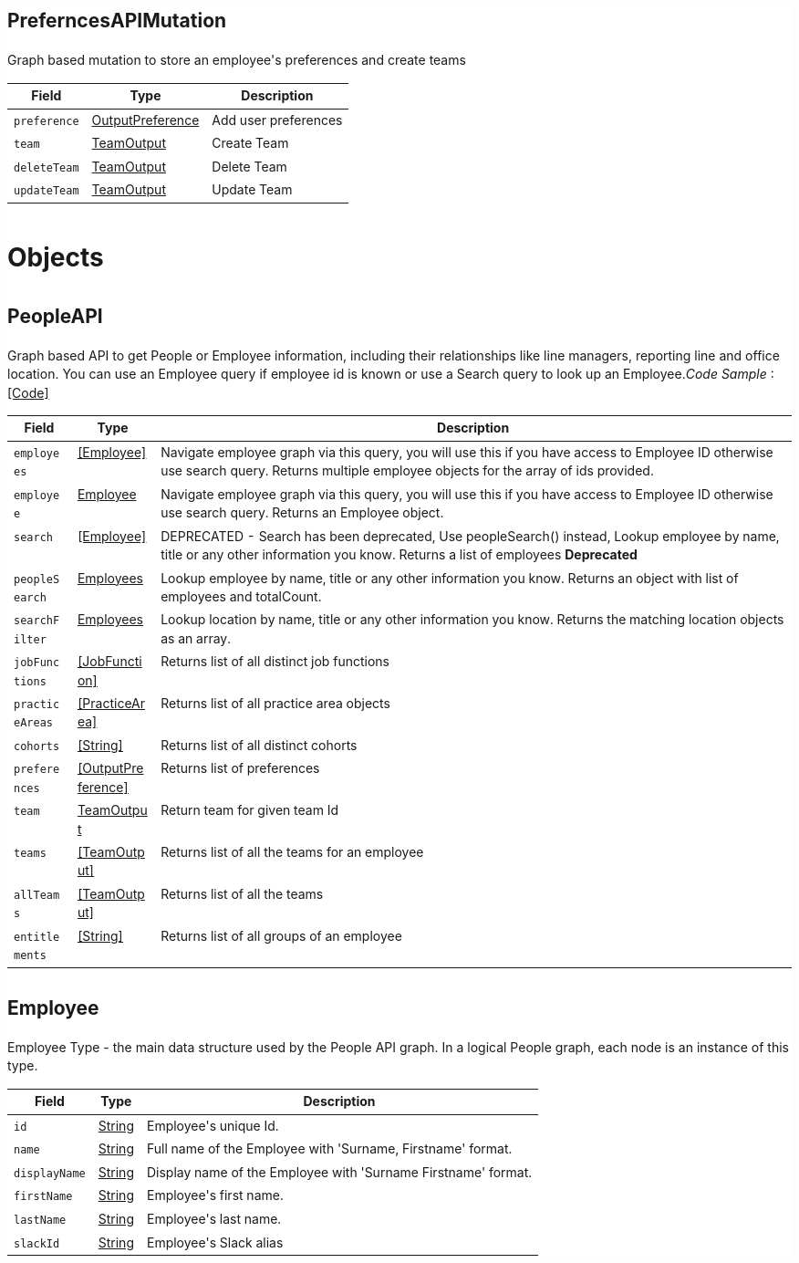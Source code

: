 ## PreferncesAPIMutation
Graph based mutation to store an employee's preferences and create teams

| Field  | Type               | Description      |
| --------- | ------------------ | ---------------- |
| `preference` | [OutputPreference](object#outputpreference) | Add user preferences  |
| `team` | [TeamOutput](object#teamoutput) | Create Team  |
| `deleteTeam` | [TeamOutput](object#teamoutput) | Delete Team  |
| `updateTeam` | [TeamOutput](object#teamoutput) | Update Team  |
# Objects

## PeopleAPI
Graph based API to get People or Employee information, including their relationships like line managers, reporting line and office location. You can use an Employee query if employee id is known or use a Search query to look up an Employee.*Code Sample* :[[Code]](peopleapi_code#Code)

| Field  | Type               | Description      |
| --------- | ------------------ | ---------------- |
| `employees` | [[Employee]](object#employee) | Navigate employee graph via this query, you will use this if you have access to Employee ID otherwise use search query. Returns multiple employee objects for the array of ids provided.  |
| `employee` | [Employee](object#employee) | Navigate employee graph via this query, you will use this if you have access to Employee ID otherwise use search query. Returns an Employee object.  |
| `search` | [[Employee]](object#employee) | DEPRECATED -  Search has been deprecated, Use peopleSearch() instead, Lookup employee by name, title or any other information you know. Returns a list of employees **Deprecated** |
| `peopleSearch` | [Employees](object#employees) | Lookup employee by name, title or any other information you know. Returns an object with list of employees and totalCount.  |
| `searchFilter` | [Employees](object#employees) | Lookup location by name, title or any other information you know. Returns the matching location objects as an array.  |
| `jobFunctions` | [[JobFunction]](object#jobfunction) | Returns list of all distinct job functions  |
| `practiceAreas` | [[PracticeArea]](object#practicearea) | Returns list of all practice area objects  |
| `cohorts` | [[String]](scalar#string) | Returns list of all distinct cohorts  |
| `preferences` | [[OutputPreference]](object#outputpreference) | Returns list of preferences  |
| `team` | [TeamOutput](object#teamoutput) | Return team for given team Id  |
| `teams` | [[TeamOutput]](object#teamoutput) | Returns list of all the teams for an employee  |
| `allTeams` | [[TeamOutput]](object#teamoutput) | Returns list of all the teams  |
| `entitlements` | [[String]](scalar#string) | Returns list of all groups of an employee  |

## Employee
Employee Type - the main data structure used by the People API graph. In a logical People graph, each node is an instance of this type.

| Field  | Type               | Description      |
| --------- | ------------------ | ---------------- |
| `id` | [String](scalar#string) | Employee's unique Id.  |
| `name` | [String](scalar#string) | Full name of the Employee with 'Surname, Firstname' format.  |
| `displayName` | [String](scalar#string) | Display name of the Employee with 'Surname Firstname' format.  |
| `firstName` | [String](scalar#string) | Employee's first name.  |
| `lastName` | [String](scalar#string) | Employee's last name.  |
| `slackId` | [String](scalar#string) | Employee's Slack alias  |